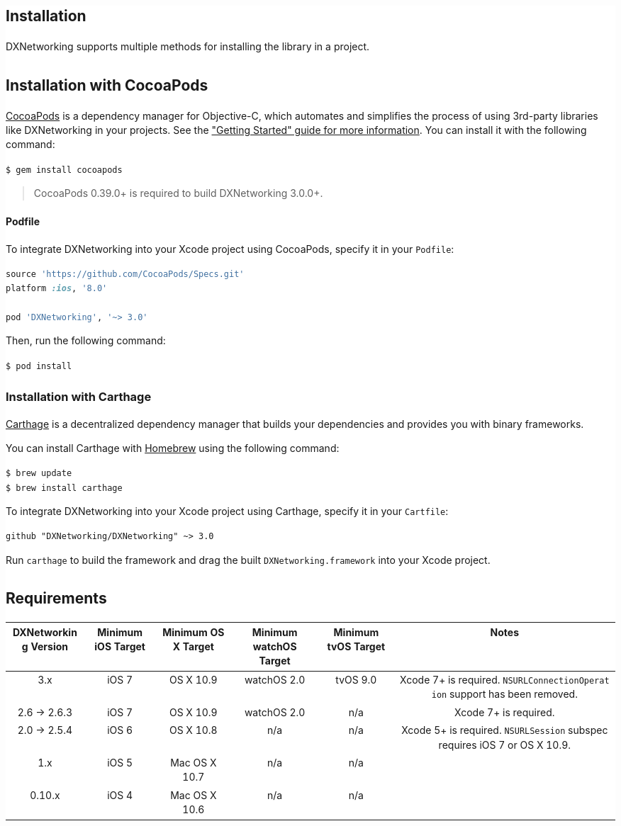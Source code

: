 ## Installation
DXNetworking supports multiple methods for installing the library in a project.

## Installation with CocoaPods

[CocoaPods](http://cocoapods.org) is a dependency manager for Objective-C, which automates and simplifies the process of using 3rd-party libraries like DXNetworking in your projects. See the ["Getting Started" guide for more information](https://github.com/DXNetworking/DXNetworking/wiki/Getting-Started-with-DXNetworking). You can install it with the following command:

```bash
$ gem install cocoapods
```

> CocoaPods 0.39.0+ is required to build DXNetworking 3.0.0+.

#### Podfile

To integrate DXNetworking into your Xcode project using CocoaPods, specify it in your `Podfile`:

```ruby
source 'https://github.com/CocoaPods/Specs.git'
platform :ios, '8.0'

pod 'DXNetworking', '~> 3.0'
```

Then, run the following command:

```bash
$ pod install
```

### Installation with Carthage

[Carthage](https://github.com/Carthage/Carthage) is a decentralized dependency manager that builds your dependencies and provides you with binary frameworks.

You can install Carthage with [Homebrew](http://brew.sh/) using the following command:

```bash
$ brew update
$ brew install carthage
```

To integrate DXNetworking into your Xcode project using Carthage, specify it in your `Cartfile`:

```ogdl
github "DXNetworking/DXNetworking" ~> 3.0
```

Run `carthage` to build the framework and drag the built `DXNetworking.framework` into your Xcode project.

## Requirements

| DXNetworking Version | Minimum iOS Target  | Minimum OS X Target  | Minimum watchOS Target  | Minimum tvOS Target  |                                   Notes                                   |
|:--------------------:|:---------------------------:|:----------------------------:|:----------------------------:|:----------------------------:|:-------------------------------------------------------------------------:|
| 3.x | iOS 7 | OS X 10.9 | watchOS 2.0 | tvOS 9.0 | Xcode 7+ is required. `NSURLConnectionOperation` support has been removed. |
| 2.6 -> 2.6.3 | iOS 7 | OS X 10.9 | watchOS 2.0 | n/a | Xcode 7+ is required. |
| 2.0 -> 2.5.4 | iOS 6 | OS X 10.8 | n/a | n/a | Xcode 5+ is required. `NSURLSession` subspec requires iOS 7 or OS X 10.9. |
| 1.x | iOS 5 | Mac OS X 10.7 | n/a | n/a |
| 0.10.x | iOS 4 | Mac OS X 10.6 | n/a | n/a |
